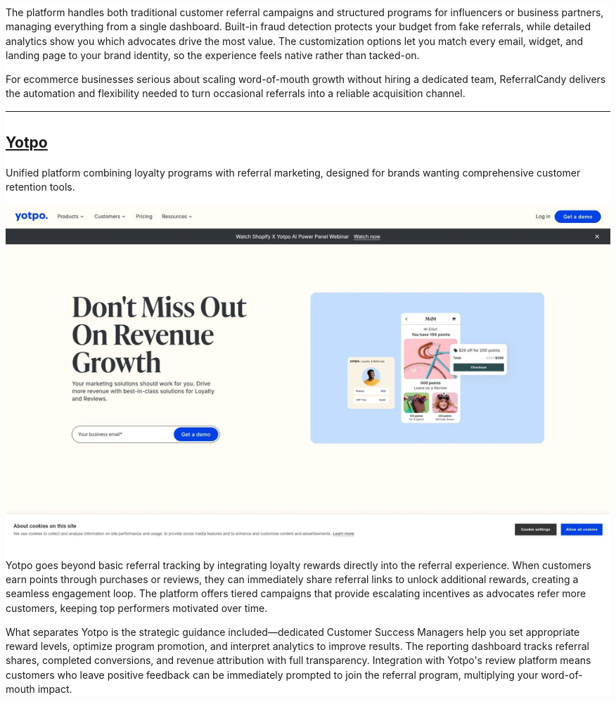 The platform handles both traditional customer referral campaigns and structured programs for influencers or business partners, managing everything from a single dashboard. Built-in fraud detection protects your budget from fake referrals, while detailed analytics show you which advocates drive the most value. The customization options let you match every email, widget, and landing page to your brand identity, so the experience feels native rather than tacked-on.

For ecommerce businesses serious about scaling word-of-mouth growth without hiring a dedicated team, ReferralCandy delivers the automation and flexibility needed to turn occasional referrals into a reliable acquisition channel.

***

## **[Yotpo](https://www.yotpo.com)**

Unified platform combining loyalty programs with referral marketing, designed for brands wanting comprehensive customer retention tools.

![Yotpo Screenshot](image/yotpo.webp)


Yotpo goes beyond basic referral tracking by integrating loyalty rewards directly into the referral experience. When customers earn points through purchases or reviews, they can immediately share referral links to unlock additional rewards, creating a seamless engagement loop. The platform offers tiered campaigns that provide escalating incentives as advocates refer more customers, keeping top performers motivated over time.

What separates Yotpo is the strategic guidance included—dedicated Customer Success Managers help you set appropriate reward levels, optimize program promotion, and interpret analytics to improve results. The reporting dashboard tracks referral shares, completed conversions, and revenue attribution with full transparency. Integration with Yotpo's review platform means customers who leave positive feedback can be immediately prompted to join the referral program, multiplying your word-of-mouth impact.
